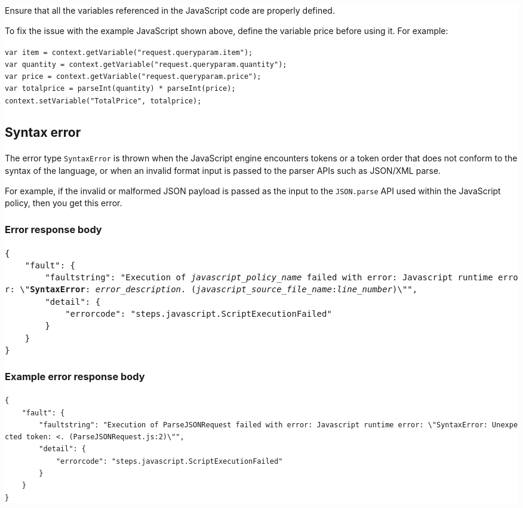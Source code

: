 Ensure that all the variables referenced in the JavaScript code are properly defined. 

To fix the issue with the example JavaScript shown above, define the variable price before using it. For example:


```
var item = context.getVariable("request.queryparam.item");
var quantity = context.getVariable("request.queryparam.quantity");
var price = context.getVariable("request.queryparam.price");
var totalprice = parseInt(quantity) * parseInt(price);
context.setVariable("TotalPrice", totalprice);
```



## Syntax error

The error type `SyntaxError` is thrown when the JavaScript engine encounters tokens
or a token order that does not conform to the syntax of the language, or when an invalid
format input is passed to the parser APIs such as JSON/XML parse.

For example, if the invalid or malformed JSON payload is passed as the input to the `JSON.parse` API used within the JavaScript policy, then you get this error.


### Error response body


<pre>
{
    "fault": {
        "faultstring": "Execution of <var>javascript_policy_name</var> failed with error: Javascript runtime error: \"<b>SyntaxError</b>: <var>error_description</var>. (<var>javascript_source_file_name</var>:<var>line_number</var>)\"",
        "detail": {
            "errorcode": "steps.javascript.ScriptExecutionFailed"
        }
    }
}
</pre>



### Example error response body


```
{
    "fault": {
        "faultstring": "Execution of ParseJSONRequest failed with error: Javascript runtime error: \"SyntaxError: Unexpected token: <. (ParseJSONRequest.js:2)\"",
        "detail": {
            "errorcode": "steps.javascript.ScriptExecutionFailed"
        }
    }
}
```
